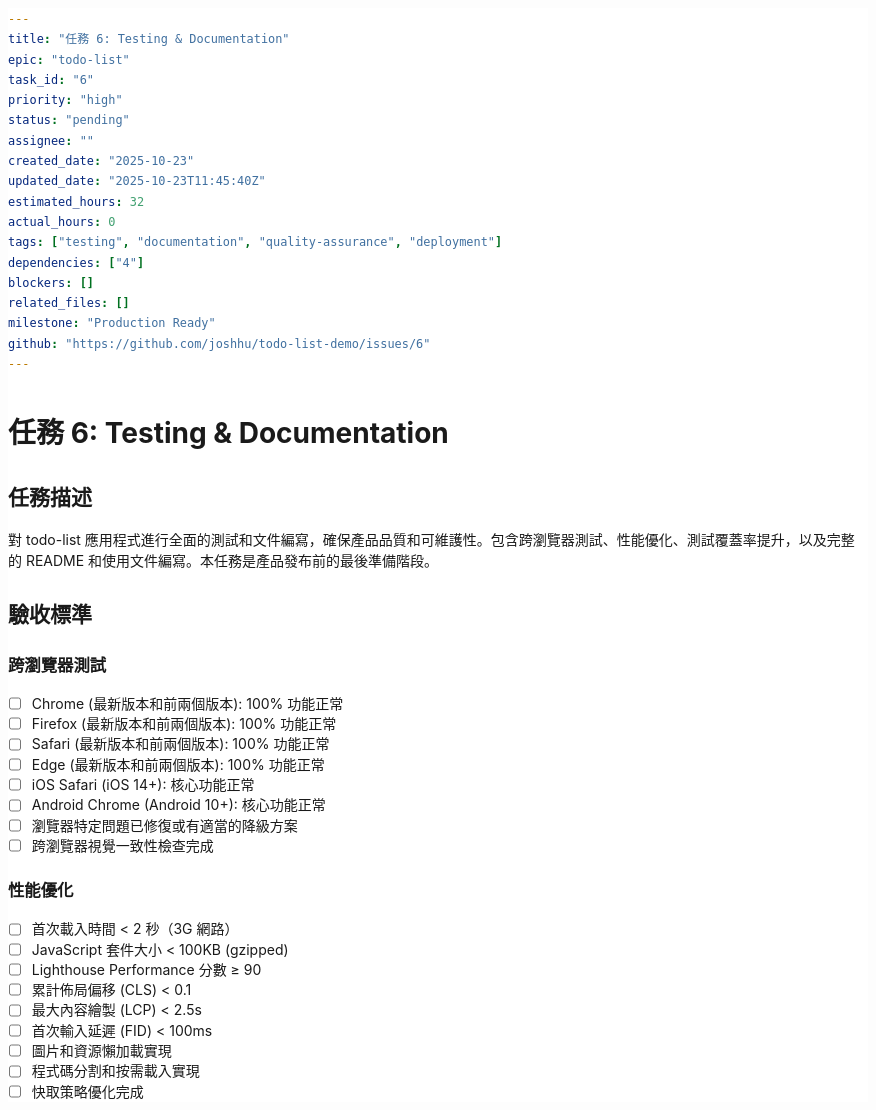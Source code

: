 ```yaml
---
title: "任務 6: Testing & Documentation"
epic: "todo-list"
task_id: "6"
priority: "high"
status: "pending"
assignee: ""
created_date: "2025-10-23"
updated_date: "2025-10-23T11:45:40Z"
estimated_hours: 32
actual_hours: 0
tags: ["testing", "documentation", "quality-assurance", "deployment"]
dependencies: ["4"]
blockers: []
related_files: []
milestone: "Production Ready"
github: "https://github.com/joshhu/todo-list-demo/issues/6"
---
```


# 任務 6: Testing & Documentation

## 任務描述

對 todo-list 應用程式進行全面的測試和文件編寫，確保產品品質和可維護性。包含跨瀏覽器測試、性能優化、測試覆蓋率提升，以及完整的 README 和使用文件編寫。本任務是產品發布前的最後準備階段。

## 驗收標準

### 跨瀏覽器測試
- [ ] Chrome (最新版本和前兩個版本): 100% 功能正常
- [ ] Firefox (最新版本和前兩個版本): 100% 功能正常
- [ ] Safari (最新版本和前兩個版本): 100% 功能正常
- [ ] Edge (最新版本和前兩個版本): 100% 功能正常
- [ ] iOS Safari (iOS 14+): 核心功能正常
- [ ] Android Chrome (Android 10+): 核心功能正常
- [ ] 瀏覽器特定問題已修復或有適當的降級方案
- [ ] 跨瀏覽器視覺一致性檢查完成

### 性能優化
- [ ] 首次載入時間 < 2 秒（3G 網路）
- [ ] JavaScript 套件大小 < 100KB (gzipped)
- [ ] Lighthouse Performance 分數 ≥ 90
- [ ] 累計佈局偏移 (CLS) < 0.1
- [ ] 最大內容繪製 (LCP) < 2.5s
- [ ] 首次輸入延遲 (FID) < 100ms
- [ ] 圖片和資源懶加載實現
- [ ] 程式碼分割和按需載入實現
- [ ] 快取策略優化完成
